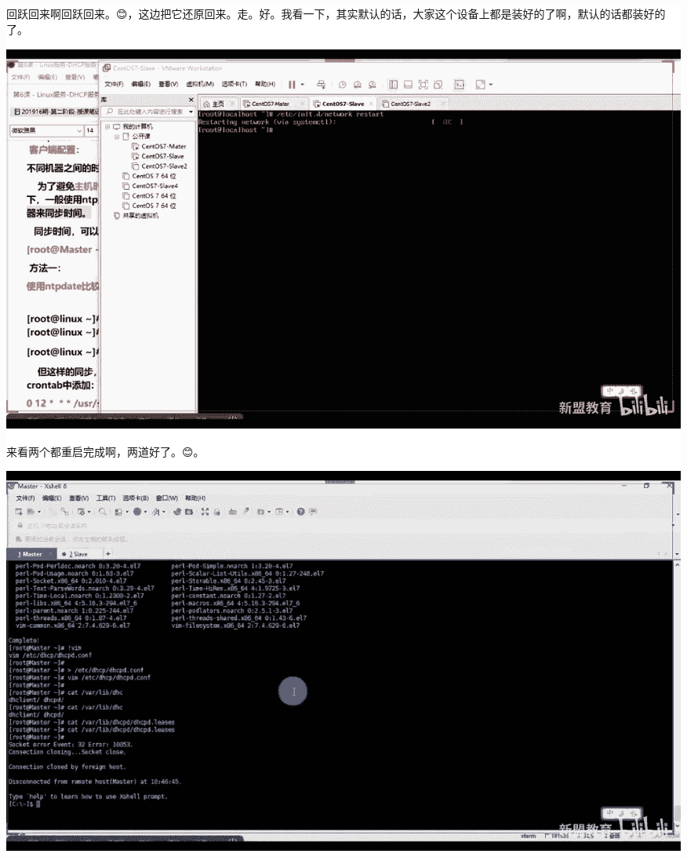 回跃回来啊回跃回来。😊，这边把它还原回来。走。好。我看一下，其实默认的话，大家这个设备上都是装好的了啊，默认的话都装好的了。



![](img/95bcf8a49ec1a376209cc6fddf25b8d5_99.png)

来看两个都重启完成啊，两道好了。😊。

![](img/95bcf8a49ec1a376209cc6fddf25b8d5_101.png)
